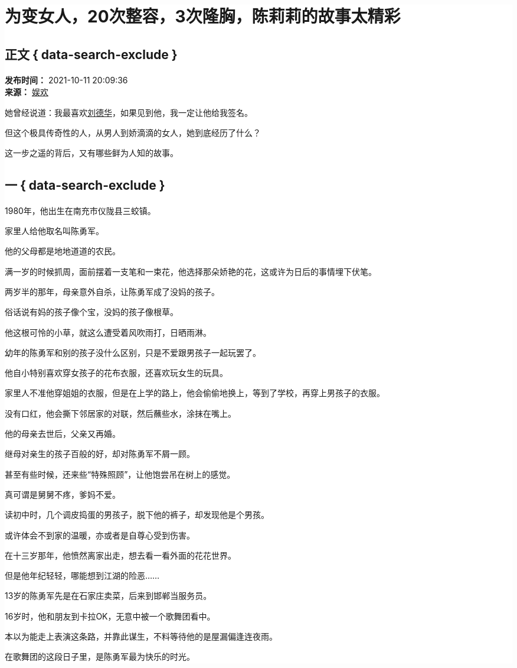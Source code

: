 # 为变女人，20次整容，3次隆胸，陈莉莉的故事太精彩

## 正文 { data-search-exclude }


**发布时间：** 2021-10-11 20:09:36  
**来源：** [娱欢](https://www.163.com/dy/media/T1588917684870.html)  

她曾经说道：我最喜欢[刘德华](https://ent.163.com/keywords/5/1/52185fb7534e/1.html)，如果见到他，我一定让他给我签名。

但这个极具传奇性的人，从男人到娇滴滴的女人，她到底经历了什么？

这一步之遥的背后，又有哪些鲜为人知的故事。

## 一 { data-search-exclude }

1980年，他出生在南充市仪陇县三蛟镇。

家里人给他取名叫陈勇军。

他的父母都是地地道道的农民。

满一岁的时候抓周，面前摆着一支笔和一束花，他选择那朵娇艳的花，这或许为日后的事情埋下伏笔。

两岁半的那年，母亲意外自杀，让陈勇军成了没妈的孩子。

俗话说有妈的孩子像个宝，没妈的孩子像根草。

他这根可怜的小草，就这么遭受着风吹雨打，日晒雨淋。

幼年的陈勇军和别的孩子没什么区别，只是不爱跟男孩子一起玩罢了。

他自小特别喜欢穿女孩子的花布衣服，还喜欢玩女生的玩具。

家里人不准他穿姐姐的衣服，但是在上学的路上，他会偷偷地换上，等到了学校，再穿上男孩子的衣服。

没有口红，他会撕下邻居家的对联，然后蘸些水，涂抹在嘴上。

他的母亲去世后，父亲又再婚。

继母对亲生的孩子百般的好，却对陈勇军不屑一顾。

甚至有些时候，还来些“特殊照顾”，让他饱尝吊在树上的感觉。

真可谓是舅舅不疼，爹妈不爱。

读初中时，几个调皮捣蛋的男孩子，脱下他的裤子，却发现他是个男孩。

或许体会不到家的温暖，亦或者是自尊心受到伤害。

在十三岁那年，他愤然离家出走，想去看一看外面的花花世界。

但是他年纪轻轻，哪能想到江湖的险恶……

13岁的陈勇军先是在石家庄卖菜，后来到邯郸当服务员。

16岁时，他和朋友到卡拉OK，无意中被一个歌舞团看中。

本以为能走上表演这条路，并靠此谋生，不料等待他的是屋漏偏逢连夜雨。

在歌舞团的这段日子里，是陈勇军最为快乐的时光。
